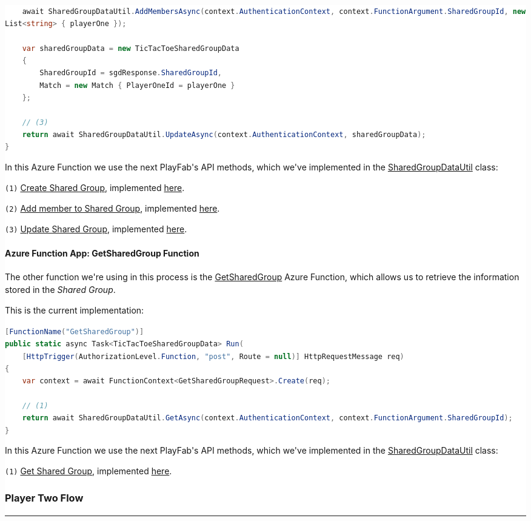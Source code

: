 ```csharp
    await SharedGroupDataUtil.AddMembersAsync(context.AuthenticationContext, context.FunctionArgument.SharedGroupId, new List<string> { playerOne });

    var sharedGroupData = new TicTacToeSharedGroupData
    {
        SharedGroupId = sgdResponse.SharedGroupId,
        Match = new Match { PlayerOneId = playerOne }
    };

    // (3)
    return await SharedGroupDataUtil.UpdateAsync(context.AuthenticationContext, sharedGroupData);
}
```

In this Azure Function we use the next PlayFab's API methods, which we've implemented in the [SharedGroupDataUtil][shared-group-data-util] class:

`(1)` [Create Shared Group][playfab-api-create-shared-group], implemented [here][shared-group-data-util-create].

`(2)` [Add member to Shared Group][playfab-api-add-member-to-shared-group], implemented [here][shared-group-data-util-add-member].

`(3)` [Update Shared Group][playfab-api-update-shared-group], implemented [here][shared-group-data-util-update].

#### Azure Function App: GetSharedGroup Function

The other function we're using in this process is the [GetSharedGroup][azf-get-shared-group] Azure Function, which allows us to retrieve the information stored in the *Shared Group*.

This is the current implementation:

```csharp
[FunctionName("GetSharedGroup")]
public static async Task<TicTacToeSharedGroupData> Run(
    [HttpTrigger(AuthorizationLevel.Function, "post", Route = null)] HttpRequestMessage req)
{
    var context = await FunctionContext<GetSharedGroupRequest>.Create(req);

    // (1)
    return await SharedGroupDataUtil.GetAsync(context.AuthenticationContext, context.FunctionArgument.SharedGroupId);
}
```

In this Azure Function we use the next PlayFab's API methods, which we've implemented in the [SharedGroupDataUtil][shared-group-data-util] class:

`(1)` [Get Shared Group][playfab-api-get-shared-group], implemented [here][shared-group-data-util-get].

### Player Two Flow

---


[playfab-config-readme]: ./TicTacToe/README.md
[azure-function-config-readme]: ./AzureFunctions/README.md
[cosmos-db-config-readme]: ./AzureFunctions/cosmos-db-configuration.md
[architecture-01]: ./document-assets/high-level-architecture.png
[quick-match-player-01]: ./document-assets/images/diagrams/quick-match-diagram-01.png
[quick-match-player-02]: ./document-assets/images/diagrams/quick-match-diagram-02.png
[unity-game-project]: .
[azure-function-project]: ./AzureFunctions
[playfab-shared-group-documentation]: https://docs.microsoft.com/gaming/playfab/features/social/groups/using-shared-group-data
[playfab-matchmaking-documentation]: https://docs.microsoft.com/gaming/playfab/features/multiplayer/matchmaking/
[playfab-matchmaking-quickstart]: https://docs.microsoft.com/gaming/playfab/features/multiplayer/matchmaking/quickstart
[azf-create-shared-group]: ./AzureFunctions/TicTacToeFunctions/Functions/CreateSharedGroup.cs
[azf-get-shared-group]: ./AzureFunctions/TicTacToeFunctions/Functions/GetSharedGroup.cs
[azf-join-match]: ./AzureFunctions/TicTacToeFunctions/Functions/JoinMatch.cs
[azf-model-ttt-shared-group-data]: ./AzureFunctions/TicTacToeFunctions/Models/TicTacToeSharedGroupData.cs
[azf-model-ttt-shared-group-data-match]: ./AzureFunctions/TicTacToeFunctions/Models/TicTacToeSharedGroupData.cs#L11
[azf-model-Match]: ./AzureFunctions/TicTacToeFunctions/Models/Match.cs
[ttt-lobby-file]: ./TicTacToe/Assets/Scripts/Lobby.cs
[ttt-lobby-file-process-ticket]: ./TicTacToe/Assets/Scripts/Lobby.cs#L98
[ttt-lobby-file-create-matchmaking-handler]: ./TicTacToe/Assets/Scripts/Lobby.cs#L71
[ttt-lobby-file-is-first-player-to-play]: ./TicTacToe/Assets/Scripts/Lobby.cs#L207
[ttt-matchmaking-handler]: ./TicTacToe/Assets/Scripts/Handlers/MatchmakingHandler.cs
[ttt-matchmaking-handler-create-matchmaking-ticket]: ./TicTacToe/Assets/Scripts/Handlers/MatchmakingHandler.cs#L26
[ttt-matchmaking-handler-get-matchmaking-ticket-status]: ./TicTacToe/Assets/Scripts/Handlers/MatchmakingHandler.cs#L61
[ttt-matchmaking-handler-ensure-get-matchmaking-ticket-status]: ./TicTacToe/Assets/Scripts/Handlers/MatchmakingHandler.cs#L120
[ttt-matchmaking-handler-ensure-get-matchmaking-ticket-status-constraint]: ./TicTacToe/Assets/Scripts/Handlers/MatchmakingHandler.cs#L134
[shared-group-handler]: ./TicTacToe/Assets/Scripts/Handlers/SharedGroupHandler.cs
[shared-group-handler-create]: ./TicTacToe/Assets/Scripts/Handlers/SharedGroupHandler.cs#L16
[match-handler]: ./TicTacToe/Assets/Scripts/Handlers/MatchHandler.cs
[match-handler-join-match]: ./TicTacToe/Assets/Scripts/Handlers/MatchHandler.cs#L47
[request-handler-class]: ./TicTacToe/Assets/Scripts/Handlers/RequestHandler.cs
[request-handler-class-get-exec-function-request]: ./TicTacToe/Assets/Scripts/Handlers/RequestHandler.cs#L33
[playfab-api-create-matchmaking-ticket]: https://docs.microsoft.com/rest/api/playfab/multiplayer/matchmaking/creatematchmakingticket?view=playfab-rest
[playfab-api-get-matchmaking-ticket-status]: https://docs.microsoft.com/rest/api/playfab/multiplayer/matchmaking/getmatchmakingticket?view=playfab-rest
[playfab-api-get-status-notes]: https://docs.microsoft.com/gaming/playfab/features/multiplayer/matchmaking/quickstart#check-the-status-of-the-matchmaking-ticket
[playfab-api-create-shared-group]: https://docs.microsoft.com/rest/api/playfab/server/shared-group-data/createsharedgroup?view=playfab-rest
[playfab-api-get-shared-group]: https://docs.microsoft.com/rest/api/playfab/server/shared-group-data/getsharedgroupdata?view=playfab-rest
[playfab-api-update-shared-group]: https://docs.microsoft.com/rest/api/playfab/server/shared-group-data/updatesharedgroupdata?view=playfab-rest
[playfab-api-add-member-to-shared-group]: https://docs.microsoft.com/rest/api/playfab/server/shared-group-data/addsharedgroupmembers?view=playfab-rest
[shared-group-data-util]: ./AzureFunctions/TicTacToeFunctions/Util/SharedGroupDataUtil.cs
[shared-group-data-util-create]: ./AzureFunctions/TicTacToeFunctions/Util/SharedGroupDataUtil.cs#L15
[shared-group-data-util-add-member]: ./AzureFunctions/TicTacToeFunctions/Util/SharedGroupDataUtil.cs#L28
[shared-group-data-util-update]: ./AzureFunctions/TicTacToeFunctions/Util/SharedGroupDataUtil.cs#L41
[shared-group-data-util-get]: ./AzureFunctions/TicTacToeFunctions/Util/SharedGroupDataUtil.cs#L66
[playfab-cloudscript-azure-function-feature]: https://docs.microsoft.com/gaming/playfab/features/automation/cloudscript-af/
[playfab-cloudscript-azure-function-tutorial]: https://docs.microsoft.com/gaming/playfab/features/automation/cloudscript-af/quickstart#using-and-calling-cloudscript-using-azure-functions-from-your-playfab-title
[summary]: #summary
[architecture]: #architecture
[pre-requisites]: #pre-requisites
[implementation]: #implementation
[player-one-flow]: #player-one-flow
[player-two-flow]: #player-two-flow
[matchmaking-ticket-creation]: #matchmaking-ticket-creation
[get-matchmaking-ticket-status]: #getting-the-matchmaking-ticket-status
[brief-diagram-description-player-one]: #brief-diagram-description
[brief-diagram-description-player-two]: #brief-diagram-description-1
[unity-game-player-one]: #unity-game
[unity-game-player-two]: #unity-game-1
[matchmaking-ticket-creation-player-one]: #matchmaking-ticket-creation
[matchmaking-ticket-creation-player-two]: #matchmaking-ticket-creation-1
[getting-the-matchmaking-ticket-status-player-one]: #getting-the-matchmaking-ticket-status
[getting-the-matchmaking-ticket-status-player-two]: #getting-the-matchmaking-ticket-status-1
[creating-shared-group]: #creating-shared-group
[azure-function-app-createsharedgroup-function]: #azure-function-app-createSharedGroup-function
[azure-function-app-getsharedgroup-function-player-one]: #azure-function-app-getsharedgroup-function
[joining-to-the-share-group]: #joining-to-the-share-group
[azure-function-app-join-match-function]: #azure-function-app-join-match-function
[azure-function-app-getsharedgroup-function-player-two]: #azure-function-app-getsharedgroup-function-1